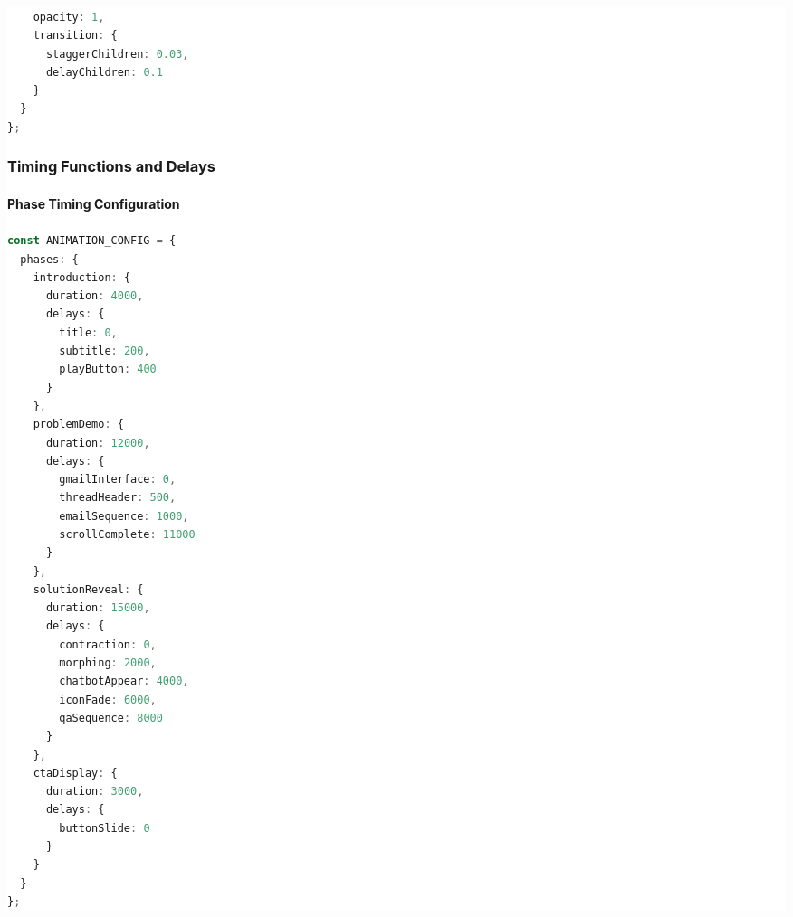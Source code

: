 ```typescript
    opacity: 1,
    transition: {
      staggerChildren: 0.03,
      delayChildren: 0.1
    }
  }
};
```

### Timing Functions and Delays

#### Phase Timing Configuration
```typescript
const ANIMATION_CONFIG = {
  phases: {
    introduction: {
      duration: 4000,
      delays: {
        title: 0,
        subtitle: 200,
        playButton: 400
      }
    },
    problemDemo: {
      duration: 12000,
      delays: {
        gmailInterface: 0,
        threadHeader: 500,
        emailSequence: 1000,
        scrollComplete: 11000
      }
    },
    solutionReveal: {
      duration: 15000,
      delays: {
        contraction: 0,
        morphing: 2000,
        chatbotAppear: 4000,
        iconFade: 6000,
        qaSequence: 8000
      }
    },
    ctaDisplay: {
      duration: 3000,
      delays: {
        buttonSlide: 0
      }
    }
  }
};
```
